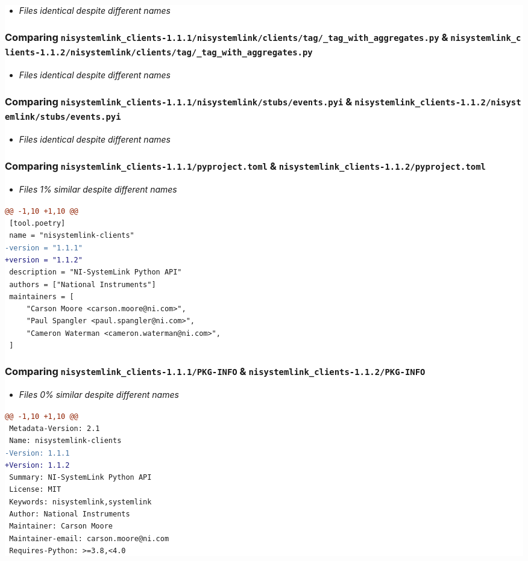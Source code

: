  * *Files identical despite different names*

### Comparing `nisystemlink_clients-1.1.1/nisystemlink/clients/tag/_tag_with_aggregates.py` & `nisystemlink_clients-1.1.2/nisystemlink/clients/tag/_tag_with_aggregates.py`

 * *Files identical despite different names*

### Comparing `nisystemlink_clients-1.1.1/nisystemlink/stubs/events.pyi` & `nisystemlink_clients-1.1.2/nisystemlink/stubs/events.pyi`

 * *Files identical despite different names*

### Comparing `nisystemlink_clients-1.1.1/pyproject.toml` & `nisystemlink_clients-1.1.2/pyproject.toml`

 * *Files 1% similar despite different names*

```diff
@@ -1,10 +1,10 @@
 [tool.poetry]
 name = "nisystemlink-clients"
-version = "1.1.1"
+version = "1.1.2"
 description = "NI-SystemLink Python API"
 authors = ["National Instruments"]
 maintainers = [
     "Carson Moore <carson.moore@ni.com>",
     "Paul Spangler <paul.spangler@ni.com>",
     "Cameron Waterman <cameron.waterman@ni.com>",
 ]
```

### Comparing `nisystemlink_clients-1.1.1/PKG-INFO` & `nisystemlink_clients-1.1.2/PKG-INFO`

 * *Files 0% similar despite different names*

```diff
@@ -1,10 +1,10 @@
 Metadata-Version: 2.1
 Name: nisystemlink-clients
-Version: 1.1.1
+Version: 1.1.2
 Summary: NI-SystemLink Python API
 License: MIT
 Keywords: nisystemlink,systemlink
 Author: National Instruments
 Maintainer: Carson Moore
 Maintainer-email: carson.moore@ni.com
 Requires-Python: >=3.8,<4.0
```


